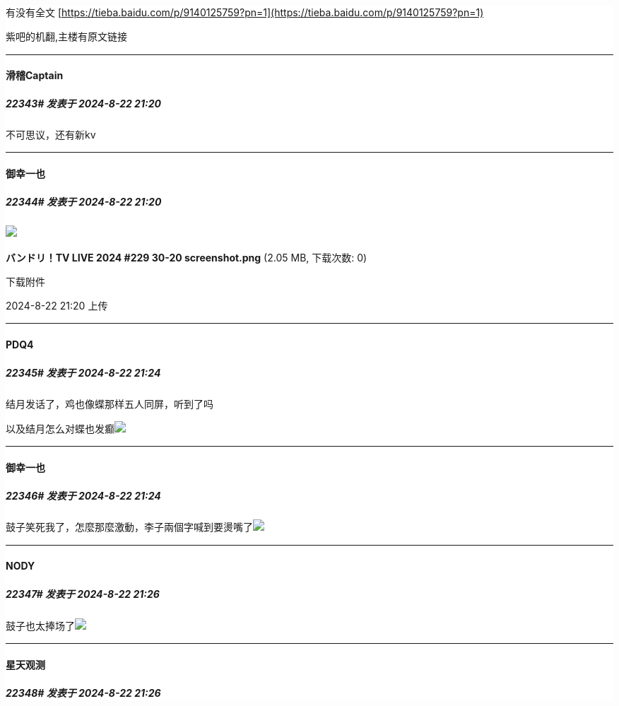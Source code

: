 有没有全文</blockquote>
[https://tieba.baidu.com/p/9140125759?pn=1](https://tieba.baidu.com/p/9140125759?pn=1)

紫吧的机翻,主楼有原文链接

*****

####  滑稽Captain  
##### 22343#       发表于 2024-8-22 21:20

不可思议，还有新kv

*****

####  御幸一也  
##### 22344#       发表于 2024-8-22 21:20

<img src="https://img.saraba1st.com/forum/202408/22/212051cn1kei69ayjzie2t.png" referrerpolicy="no-referrer">

<strong>バンドリ！TV LIVE 2024 #229 30-20 screenshot.png</strong> (2.05 MB, 下载次数: 0)

下载附件

2024-8-22 21:20 上传


*****

####  PDQ4  
##### 22345#       发表于 2024-8-22 21:24

结月发话了，鸡也像蝶那样五人同屏，听到了吗

以及结月怎么对蝶也发癫<img src="https://static.saraba1st.com/image/smiley/face2017/067.png" referrerpolicy="no-referrer">

*****

####  御幸一也  
##### 22346#       发表于 2024-8-22 21:24

鼓子笑死我了，怎麼那麼激動，李子兩個字喊到要燙嘴了<img src="https://static.saraba1st.com/image/smiley/face2017/067.png" referrerpolicy="no-referrer">

*****

####  NODY  
##### 22347#       发表于 2024-8-22 21:26

鼓子也太捧场了<img src="https://static.saraba1st.com/image/smiley/face2017/067.png" referrerpolicy="no-referrer">

*****

####  星天观测  
##### 22348#       发表于 2024-8-22 21:26
